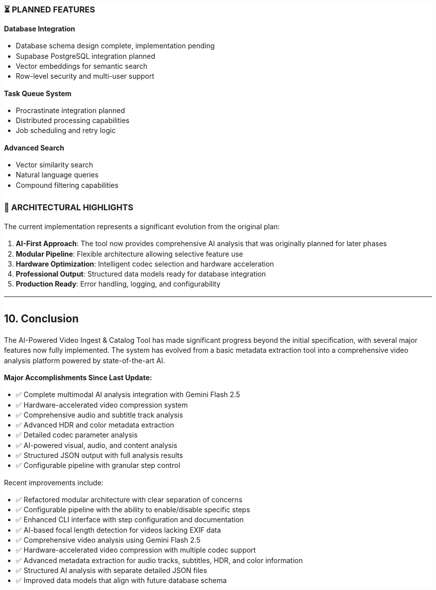 ### ⏳ PLANNED FEATURES

**Database Integration**
- Database schema design complete, implementation pending
- Supabase PostgreSQL integration planned
- Vector embeddings for semantic search
- Row-level security and multi-user support

**Task Queue System**
- Procrastinate integration planned
- Distributed processing capabilities
- Job scheduling and retry logic

**Advanced Search**
- Vector similarity search
- Natural language queries
- Compound filtering capabilities

### 🔄 ARCHITECTURAL HIGHLIGHTS

The current implementation represents a significant evolution from the original plan:

1. **AI-First Approach**: The tool now provides comprehensive AI analysis that was originally planned for later phases
2. **Modular Pipeline**: Flexible architecture allowing selective feature use
3. **Hardware Optimization**: Intelligent codec selection and hardware acceleration
4. **Professional Output**: Structured data models ready for database integration
5. **Production Ready**: Error handling, logging, and configurability

---

## 10. Conclusion

The AI-Powered Video Ingest & Catalog Tool has made significant progress beyond the initial specification, with several major features now fully implemented. The system has evolved from a basic metadata extraction tool into a comprehensive video analysis platform powered by state-of-the-art AI.

**Major Accomplishments Since Last Update:**
- ✅ Complete multimodal AI analysis integration with Gemini Flash 2.5
- ✅ Hardware-accelerated video compression system
- ✅ Comprehensive audio and subtitle track analysis
- ✅ Advanced HDR and color metadata extraction
- ✅ Detailed codec parameter analysis
- ✅ AI-powered visual, audio, and content analysis
- ✅ Structured JSON output with full analysis results
- ✅ Configurable pipeline with granular step control

Recent improvements include:
- ✅ Refactored modular architecture with clear separation of concerns
- ✅ Configurable pipeline with the ability to enable/disable specific steps
- ✅ Enhanced CLI interface with step configuration and documentation
- ✅ AI-based focal length detection for videos lacking EXIF data
- ✅ Comprehensive video analysis using Gemini Flash 2.5
- ✅ Hardware-accelerated video compression with multiple codec support
- ✅ Advanced metadata extraction for audio tracks, subtitles, HDR, and color information
- ✅ Structured AI analysis with separate detailed JSON files
- ✅ Improved data models that align with future database schema
